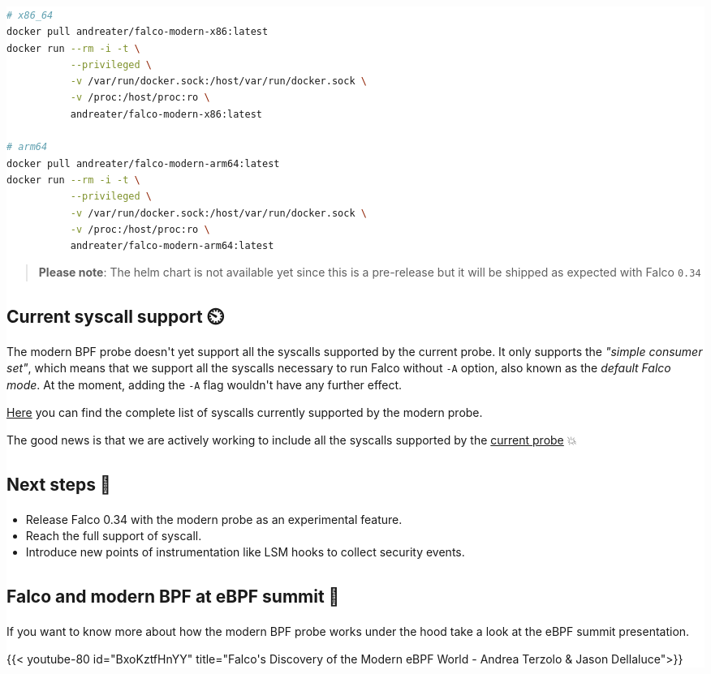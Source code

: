 ```bash
# x86_64
docker pull andreater/falco-modern-x86:latest
docker run --rm -i -t \
           --privileged \
           -v /var/run/docker.sock:/host/var/run/docker.sock \
           -v /proc:/host/proc:ro \
           andreater/falco-modern-x86:latest

# arm64
docker pull andreater/falco-modern-arm64:latest
docker run --rm -i -t \
           --privileged \
           -v /var/run/docker.sock:/host/var/run/docker.sock \
           -v /proc:/host/proc:ro \
           andreater/falco-modern-arm64:latest
```

> **Please note**: The helm chart is not available yet since this is a pre-release but it will be shipped as expected with Falco `0.34`

## Current syscall support ⏲️

The modern BPF probe doesn't yet support all the syscalls supported by the current probe. It only supports the *"simple consumer set"*, which means that we support all the syscalls necessary to run Falco without `-A` option, also known as the *default Falco mode*. At the moment, adding the `-A` flag wouldn't have any further effect.

[Here](https://github.com/falcosecurity/libs/issues/513) you can find the complete list of syscalls currently supported by the modern probe.

The good news is that we are actively working to include all the syscalls supported by the [current probe](https://falcosecurity.github.io/libs/report/) 💥

## Next steps 🔮

- Release Falco 0.34 with the modern probe as an experimental feature.
- Reach the full support of syscall.
- Introduce new points of instrumentation like LSM hooks to collect security events.

## Falco and modern BPF at eBPF summit 🐝

If you want to know more about how the modern BPF probe works under the hood take a look at the eBPF summit presentation.

{{< youtube-80 id="BxoKztfHnYY" title="Falco's Discovery of the Modern eBPF World - Andrea Terzolo & Jason Dellaluce">}}
